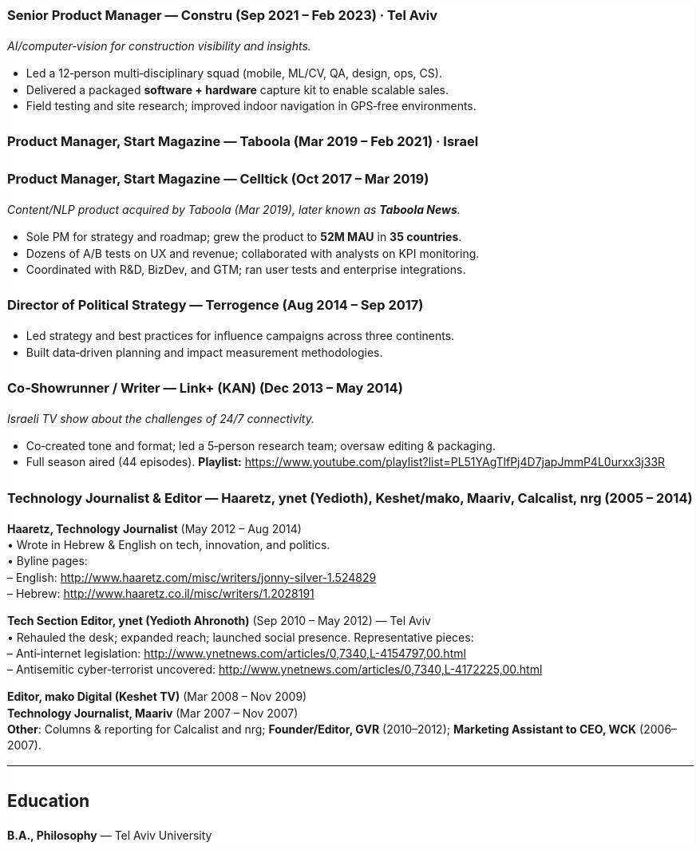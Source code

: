 ### Senior Product Manager — **Constru** (Sep 2021 – Feb 2023) · Tel Aviv
_AI/computer‑vision for construction visibility and insights._  
- Led a 12‑person multi‑disciplinary squad (mobile, ML/CV, QA, design, ops, CS).  
- Delivered a packaged **software + hardware** capture kit to enable scalable sales.  
- Field testing and site research; improved indoor navigation in GPS‑free environments.

### Product Manager, Start Magazine — **Taboola** (Mar 2019 – Feb 2021) · Israel  
### Product Manager, Start Magazine — **Celltick** (Oct 2017 – Mar 2019)
_Content/NLP product acquired by Taboola (Mar 2019), later known as **Taboola News**._  
- Sole PM for strategy and roadmap; grew the product to **52M MAU** in **35 countries**.  
- Dozens of A/B tests on UX and revenue; collaborated with analysts on KPI monitoring.  
- Coordinated with R&D, BizDev, and GTM; ran user tests and enterprise integrations.

### Director of Political Strategy — **Terrogence** (Aug 2014 – Sep 2017)
- Led strategy and best practices for influence campaigns across three continents.  
- Built data‑driven planning and impact measurement methodologies.

### Co‑Showrunner / Writer — **Link+ (KAN)** (Dec 2013 – May 2014)
_Israeli TV show about the challenges of 24/7 connectivity._  
- Co‑created tone and format; led a 5‑person research team; oversaw editing & packaging.  
- Full season aired (44 episodes). **Playlist:** https://www.youtube.com/playlist?list=PL51YAgTlfPj4D7japJmmP4L0urxx3j33R

### Technology Journalist & Editor — **Haaretz, ynet (Yedioth), Keshet/mako, Maariv, Calcalist, nrg** (2005 – 2014)
**Haaretz, Technology Journalist** (May 2012 – Aug 2014)  
• Wrote in Hebrew & English on tech, innovation, and politics.  
• Byline pages:  
  – English: http://www.haaretz.com/misc/writers/jonny-silver-1.524829  
  – Hebrew: http://www.haaretz.co.il/misc/writers/1.2028191

**Tech Section Editor, ynet (Yedioth Ahronoth)** (Sep 2010 – May 2012) — Tel Aviv  
• Rehauled the desk; expanded reach; launched social presence. Representative pieces:  
  – Anti‑internet legislation: http://www.ynetnews.com/articles/0,7340,L-4154797,00.html  
  – Antisemitic cyber‑terrorist uncovered: http://www.ynetnews.com/articles/0,7340,L-4172225,00.html

**Editor, mako Digital (Keshet TV)** (Mar 2008 – Nov 2009)  
**Technology Journalist, Maariv** (Mar 2007 – Nov 2007)  
**Other**: Columns & reporting for Calcalist and nrg; **Founder/Editor, GVR** (2010–2012); **Marketing Assistant to CEO, WCK** (2006–2007).

---

## Education
**B.A., Philosophy** — Tel Aviv University
